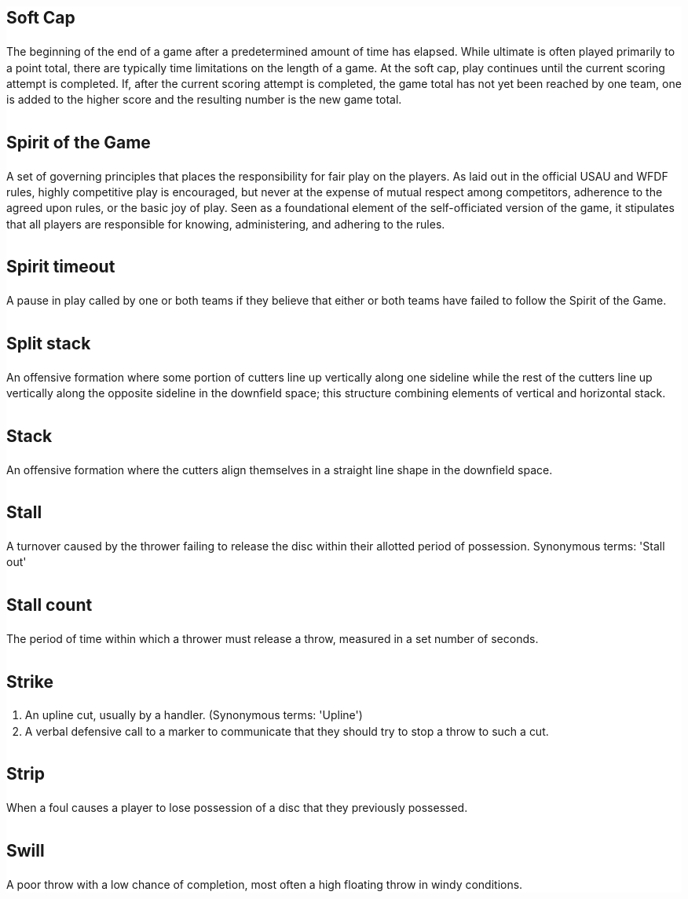 ## Soft Cap
The beginning of the end of a game after a predetermined amount of time has elapsed. While ultimate is often played primarily to a point total, there are typically time limitations on the length of a game. At the soft cap, play continues until the current scoring attempt is completed. If, after the current scoring attempt is completed, the game total has not yet been reached by one team, one is added to the higher score and the resulting number is the new game total.

## Spirit of the Game
A set of governing principles that places the responsibility for fair play on the players. As laid out in the official USAU and WFDF rules, highly competitive play is encouraged, but never at the expense of mutual respect among competitors, adherence to the agreed upon rules, or the basic joy of play. Seen as a foundational element of the self-officiated version of the game, it stipulates that all players are responsible for knowing, administering, and adhering to the rules.

## Spirit timeout
A pause in play called by one or both teams if they believe that either or both teams have failed to follow the Spirit of the Game.

## Split stack
An offensive formation where some portion of cutters line up vertically along one sideline while the rest of the cutters line up vertically along the opposite sideline in the downfield space; this structure combining elements of vertical and horizontal stack.

## Stack
An offensive formation where the cutters align themselves in a straight line shape in the downfield space.

## Stall
A turnover caused by the thrower failing to release the disc within their allotted period of possession.
Synonymous terms: 'Stall out'

## Stall count
The period of time within which a thrower must release a throw, measured in a set number of seconds.

## Strike
1. An upline cut, usually by a handler. (Synonymous terms: 'Upline')
2. A verbal defensive call to a marker to communicate that they should try to stop a throw to such a cut.

## Strip
When a foul causes a player to lose possession of a disc that they previously possessed.

## Swill
A poor throw with a low chance of completion, most often a high floating throw in windy conditions.

